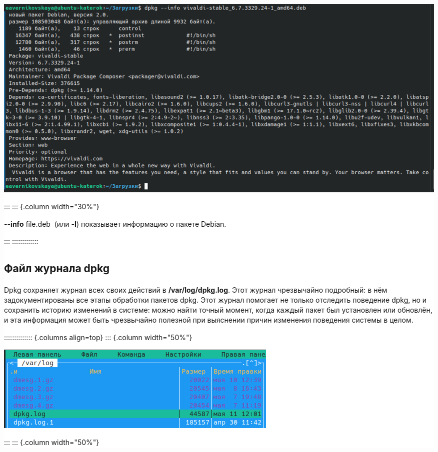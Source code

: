 ![Выод информации о пакете, с использованием опции --info](image/13.png)

:::
::: {.column width="30%"}

**--info** file.deb  (или **-I**) показывает информацию о пакете Debian. 
  
:::
:::::::::::::

## Файл журнала dpkg

Dpkg сохраняет журнал всех своих действий в **/var/log/dpkg.log**. Этот журнал чрезвычайно подробный: в нём задокументированы все этапы обработки пакетов dpkg. Этот журнал помогает не только отследить поведение dpkg, но и сохранить историю изменений в системе: можно найти точный момент, когда каждый пакет был установлен или обновлён, и эта информация может быть чрезвычайно полезной при выяснении причин изменения поведения системы в целом.

:::::::::::::: {.columns align=top}
::: {.column width="50%"}

![Каталог /var/log/dpkg.log](image/14.png)

:::
::: {.column width="50%"}

